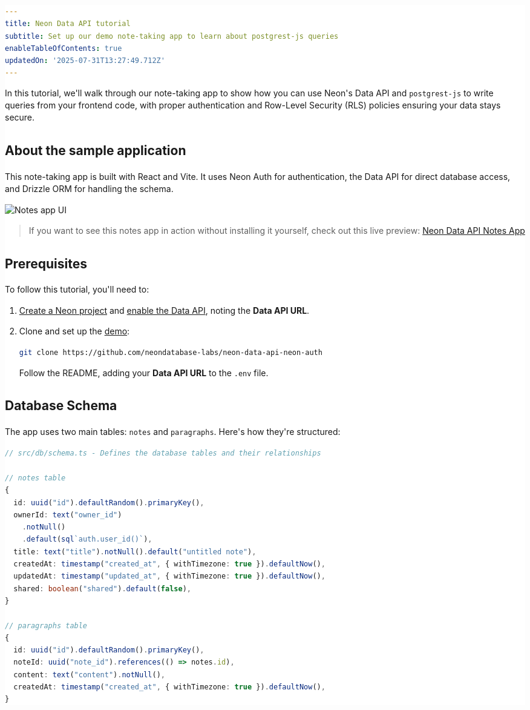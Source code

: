```yaml
---
title: Neon Data API tutorial
subtitle: Set up our demo note-taking app to learn about postgrest-js queries
enableTableOfContents: true
updatedOn: '2025-07-31T13:27:49.712Z'
---
```


<FeatureBetaProps feature_name="Neon Data API" />

In this tutorial, we'll walk through our note-taking app to show how you can use Neon's Data API and `postgrest-js` to write queries from your frontend code, with proper authentication and Row-Level Security (RLS) policies ensuring your data stays secure.

## About the sample application

This note-taking app is built with React and Vite. It uses Neon Auth for authentication, the Data API for direct database access, and Drizzle ORM for handling the schema.

![Notes app UI](/docs/data-api/all_notes.png)

> If you want to see this notes app in action without installing it yourself, check out this live preview:
> [Neon Data API Notes App](https://neon-data-api-neon-auth.vercel.app/)

## Prerequisites

To follow this tutorial, you'll need to:

1. [Create a Neon project](https://pg.new) and [enable the Data API](/docs/data-api/get-started#enabling-the-data-api), noting the **Data API URL**.
2. Clone and set up the [demo](https://github.com/neondatabase-labs/neon-data-api-neon-auth):

   ```bash
   git clone https://github.com/neondatabase-labs/neon-data-api-neon-auth
   ```

   Follow the README, adding your **Data API URL** to the `.env` file.

## Database Schema

The app uses two main tables: `notes` and `paragraphs`. Here's how they're structured:

```typescript
// src/db/schema.ts - Defines the database tables and their relationships

// notes table
{
  id: uuid("id").defaultRandom().primaryKey(),
  ownerId: text("owner_id")
    .notNull()
    .default(sql`auth.user_id()`),
  title: text("title").notNull().default("untitled note"),
  createdAt: timestamp("created_at", { withTimezone: true }).defaultNow(),
  updatedAt: timestamp("updated_at", { withTimezone: true }).defaultNow(),
  shared: boolean("shared").default(false),
}

// paragraphs table
{
  id: uuid("id").defaultRandom().primaryKey(),
  noteId: uuid("note_id").references(() => notes.id),
  content: text("content").notNull(),
  createdAt: timestamp("created_at", { withTimezone: true }).defaultNow(),
}
```